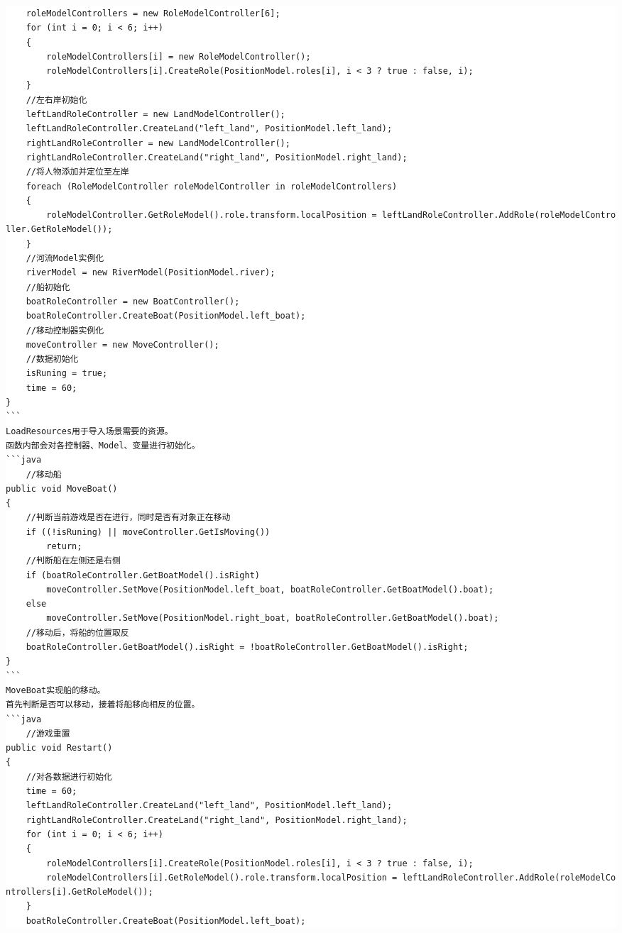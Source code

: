         roleModelControllers = new RoleModelController[6];
        for (int i = 0; i < 6; i++)
        {
            roleModelControllers[i] = new RoleModelController();
            roleModelControllers[i].CreateRole(PositionModel.roles[i], i < 3 ? true : false, i);
        }
        //左右岸初始化
        leftLandRoleController = new LandModelController();
        leftLandRoleController.CreateLand("left_land", PositionModel.left_land);
        rightLandRoleController = new LandModelController();
        rightLandRoleController.CreateLand("right_land", PositionModel.right_land);
        //将人物添加并定位至左岸  
        foreach (RoleModelController roleModelController in roleModelControllers)
        {
            roleModelController.GetRoleModel().role.transform.localPosition = leftLandRoleController.AddRole(roleModelController.GetRoleModel());
        }
        //河流Model实例化
        riverModel = new RiverModel(PositionModel.river);
        //船初始化
        boatRoleController = new BoatController();
        boatRoleController.CreateBoat(PositionModel.left_boat);
        //移动控制器实例化
        moveController = new MoveController();
        //数据初始化
        isRuning = true;
        time = 60;
    }
    ```
    LoadResources用于导入场景需要的资源。  
    函数内部会对各控制器、Model、变量进行初始化。  
    ```java
        //移动船
    public void MoveBoat()
    {
        //判断当前游戏是否在进行，同时是否有对象正在移动
        if ((!isRuning) || moveController.GetIsMoving())
            return;
        //判断船在左侧还是右侧
        if (boatRoleController.GetBoatModel().isRight)
            moveController.SetMove(PositionModel.left_boat, boatRoleController.GetBoatModel().boat);
        else
            moveController.SetMove(PositionModel.right_boat, boatRoleController.GetBoatModel().boat);
        //移动后，将船的位置取反
        boatRoleController.GetBoatModel().isRight = !boatRoleController.GetBoatModel().isRight;
    }
    ```
    MoveBoat实现船的移动。  
    首先判断是否可以移动，接着将船移向相反的位置。   
    ```java
        //游戏重置
    public void Restart()
    {
        //对各数据进行初始化
        time = 60;
        leftLandRoleController.CreateLand("left_land", PositionModel.left_land);
        rightLandRoleController.CreateLand("right_land", PositionModel.right_land);
        for (int i = 0; i < 6; i++)
        {
            roleModelControllers[i].CreateRole(PositionModel.roles[i], i < 3 ? true : false, i);
            roleModelControllers[i].GetRoleModel().role.transform.localPosition = leftLandRoleController.AddRole(roleModelControllers[i].GetRoleModel());
        }
        boatRoleController.CreateBoat(PositionModel.left_boat);